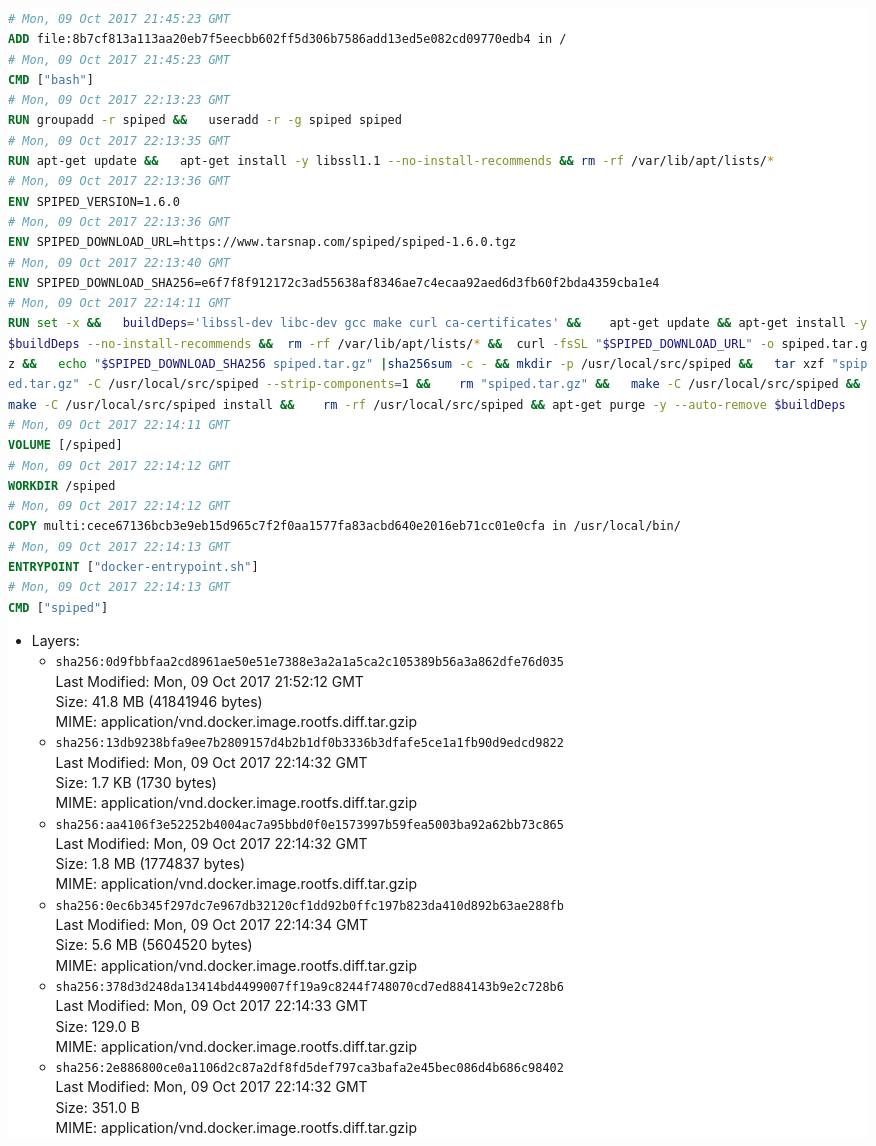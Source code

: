 ```dockerfile
# Mon, 09 Oct 2017 21:45:23 GMT
ADD file:8b7cf813a113aa20eb7f5eecbb602ff5d306b7586add13ed5e082cd09770edb4 in / 
# Mon, 09 Oct 2017 21:45:23 GMT
CMD ["bash"]
# Mon, 09 Oct 2017 22:13:23 GMT
RUN groupadd -r spiped &&	useradd -r -g spiped spiped
# Mon, 09 Oct 2017 22:13:35 GMT
RUN apt-get update &&	apt-get install -y libssl1.1 --no-install-recommends &&	rm -rf /var/lib/apt/lists/*
# Mon, 09 Oct 2017 22:13:36 GMT
ENV SPIPED_VERSION=1.6.0
# Mon, 09 Oct 2017 22:13:36 GMT
ENV SPIPED_DOWNLOAD_URL=https://www.tarsnap.com/spiped/spiped-1.6.0.tgz
# Mon, 09 Oct 2017 22:13:40 GMT
ENV SPIPED_DOWNLOAD_SHA256=e6f7f8f912172c3ad55638af8346ae7c4ecaa92aed6d3fb60f2bda4359cba1e4
# Mon, 09 Oct 2017 22:14:11 GMT
RUN set -x &&	buildDeps='libssl-dev libc-dev gcc make curl ca-certificates' &&	apt-get update && apt-get install -y $buildDeps --no-install-recommends &&	rm -rf /var/lib/apt/lists/* &&	curl -fsSL "$SPIPED_DOWNLOAD_URL" -o spiped.tar.gz &&	echo "$SPIPED_DOWNLOAD_SHA256 spiped.tar.gz" |sha256sum -c - &&	mkdir -p /usr/local/src/spiped &&	tar xzf "spiped.tar.gz" -C /usr/local/src/spiped --strip-components=1 &&	rm "spiped.tar.gz" &&	make -C /usr/local/src/spiped &&	make -C /usr/local/src/spiped install &&	rm -rf /usr/local/src/spiped &&	apt-get purge -y --auto-remove $buildDeps
# Mon, 09 Oct 2017 22:14:11 GMT
VOLUME [/spiped]
# Mon, 09 Oct 2017 22:14:12 GMT
WORKDIR /spiped
# Mon, 09 Oct 2017 22:14:12 GMT
COPY multi:cece67136bcb3e9eb15d965c7f2f0aa1577fa83acbd640e2016eb71cc01e0cfa in /usr/local/bin/ 
# Mon, 09 Oct 2017 22:14:13 GMT
ENTRYPOINT ["docker-entrypoint.sh"]
# Mon, 09 Oct 2017 22:14:13 GMT
CMD ["spiped"]
```

-	Layers:
	-	`sha256:0d9fbbfaa2cd8961ae50e51e7388e3a2a1a5ca2c105389b56a3a862dfe76d035`  
		Last Modified: Mon, 09 Oct 2017 21:52:12 GMT  
		Size: 41.8 MB (41841946 bytes)  
		MIME: application/vnd.docker.image.rootfs.diff.tar.gzip
	-	`sha256:13db9238bfa9ee7b2809157d4b2b1df0b3336b3dfafe5ce1a1fb90d9edcd9822`  
		Last Modified: Mon, 09 Oct 2017 22:14:32 GMT  
		Size: 1.7 KB (1730 bytes)  
		MIME: application/vnd.docker.image.rootfs.diff.tar.gzip
	-	`sha256:aa4106f3e52252b4004ac7a95bbd0f0e1573997b59fea5003ba92a62bb73c865`  
		Last Modified: Mon, 09 Oct 2017 22:14:32 GMT  
		Size: 1.8 MB (1774837 bytes)  
		MIME: application/vnd.docker.image.rootfs.diff.tar.gzip
	-	`sha256:0ec6b345f297dc7e967db32120cf1dd92b0ffc197b823da410d892b63ae288fb`  
		Last Modified: Mon, 09 Oct 2017 22:14:34 GMT  
		Size: 5.6 MB (5604520 bytes)  
		MIME: application/vnd.docker.image.rootfs.diff.tar.gzip
	-	`sha256:378d3d248da13414bd4499007ff19a9c8244f748070cd7ed884143b9e2c728b6`  
		Last Modified: Mon, 09 Oct 2017 22:14:33 GMT  
		Size: 129.0 B  
		MIME: application/vnd.docker.image.rootfs.diff.tar.gzip
	-	`sha256:2e886800ce0a1106d2c87a2df8fd5def797ca3bafa2e45bec086d4b686c98402`  
		Last Modified: Mon, 09 Oct 2017 22:14:32 GMT  
		Size: 351.0 B  
		MIME: application/vnd.docker.image.rootfs.diff.tar.gzip
